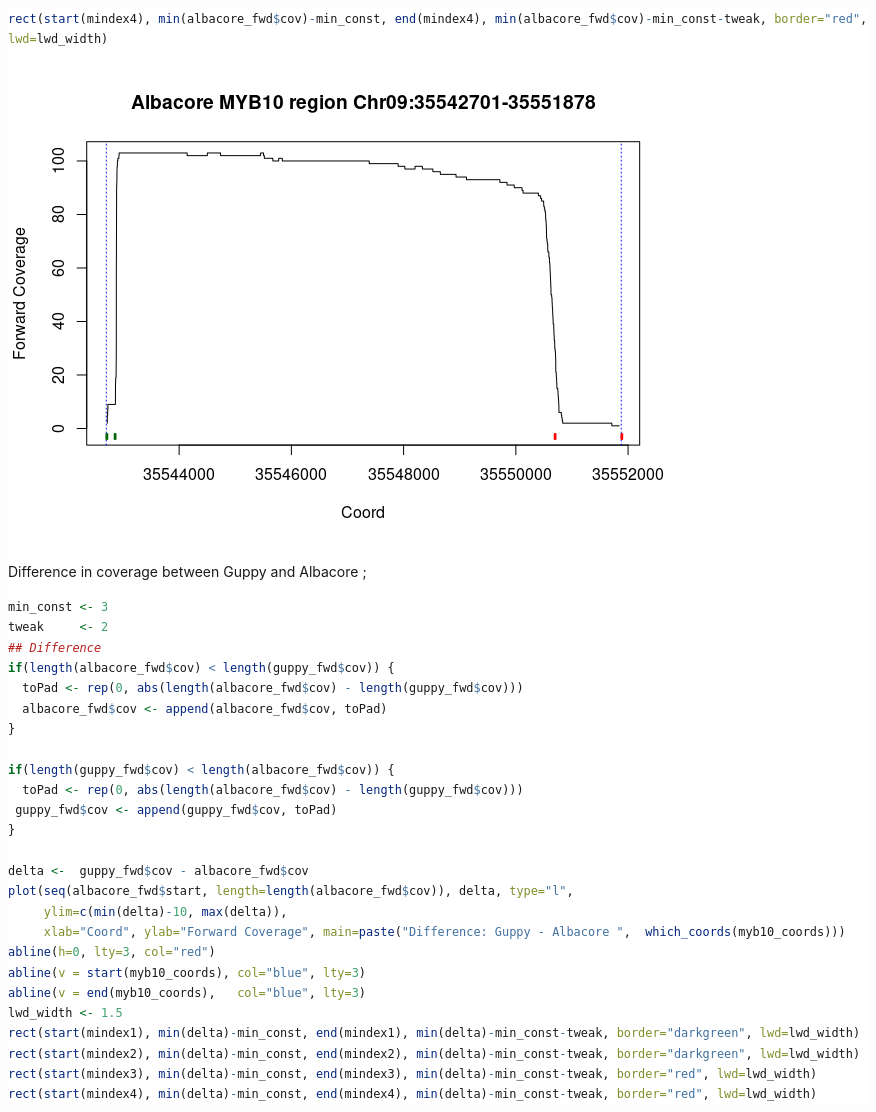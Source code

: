 ``` r
rect(start(mindex4), min(albacore_fwd$cov)-min_const, end(mindex4), min(albacore_fwd$cov)-min_const-tweak, border="red", lwd=lwd_width)
```

![](CRISPR_cas9_coverage_files/figure-gfm/albacore_fwd2-1.png)

Difference in coverage between Guppy and Albacore ;

``` r
min_const <- 3
tweak     <- 2
## Difference
if(length(albacore_fwd$cov) < length(guppy_fwd$cov)) {
  toPad <- rep(0, abs(length(albacore_fwd$cov) - length(guppy_fwd$cov)))
  albacore_fwd$cov <- append(albacore_fwd$cov, toPad)
}

if(length(guppy_fwd$cov) < length(albacore_fwd$cov)) {
  toPad <- rep(0, abs(length(albacore_fwd$cov) - length(guppy_fwd$cov)))
 guppy_fwd$cov <- append(guppy_fwd$cov, toPad)
}

delta <-  guppy_fwd$cov - albacore_fwd$cov
plot(seq(albacore_fwd$start, length=length(albacore_fwd$cov)), delta, type="l", 
     ylim=c(min(delta)-10, max(delta)),
     xlab="Coord", ylab="Forward Coverage", main=paste("Difference: Guppy - Albacore ",  which_coords(myb10_coords)))
abline(h=0, lty=3, col="red")
abline(v = start(myb10_coords), col="blue", lty=3)
abline(v = end(myb10_coords),   col="blue", lty=3)
lwd_width <- 1.5
rect(start(mindex1), min(delta)-min_const, end(mindex1), min(delta)-min_const-tweak, border="darkgreen", lwd=lwd_width)
rect(start(mindex2), min(delta)-min_const, end(mindex2), min(delta)-min_const-tweak, border="darkgreen", lwd=lwd_width)
rect(start(mindex3), min(delta)-min_const, end(mindex3), min(delta)-min_const-tweak, border="red", lwd=lwd_width)
rect(start(mindex4), min(delta)-min_const, end(mindex4), min(delta)-min_const-tweak, border="red", lwd=lwd_width)
```
